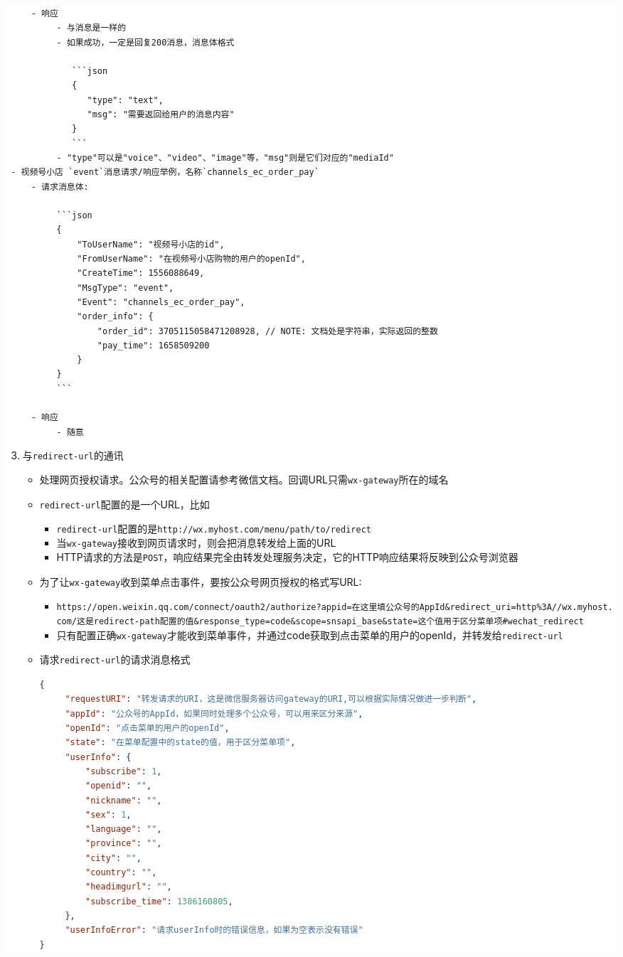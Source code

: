          - 响应
              - 与消息是一样的
              - 如果成功，一定是回复200消息，消息体格式

                 ```json
                 {
                    "type": "text",
                    "msg": "需要返回给用户的消息内容"
                 }
                 ```
              - "type"可以是"voice"、"video"、"image"等，"msg"则是它们对应的"mediaId"
     - 视频号小店 `event`消息请求/响应举例，名称`channels_ec_order_pay`
         - 请求消息体: 

              ```json
              {
                  "ToUserName": "视频号小店的id",
                  "FromUserName": "在视频号小店购物的用户的openId",
                  "CreateTime": 1556088649,
                  "MsgType": "event",
                  "Event": "channels_ec_order_pay",
                  "order_info": {
                      "order_id": 3705115058471208928, // NOTE: 文档处是字符串，实际返回的整数
                      "pay_time": 1658509200
                  }
              }
              ```

         - 响应
              - 随意

 3. 与`redirect-url`的通讯
     - 处理网页授权请求。公众号的相关配置请参考微信文档。回调URL只需`wx-gateway`所在的域名
     - `redirect-url`配置的是一个URL，比如
         - `redirect-url`配置的是`http://wx.myhost.com/menu/path/to/redirect`
         - 当`wx-gateway`接收到网页请求时，则会把消息转发给上面的URL
         - HTTP请求的方法是`POST`，响应结果完全由转发处理服务决定，它的HTTP响应结果将反映到公众号浏览器
     - 为了让`wx-gateway`收到菜单点击事件，要按公众号网页授权的格式写URL:
         - `https://open.weixin.qq.com/connect/oauth2/authorize?appid=在这里填公众号的AppId&redirect_uri=http%3A//wx.myhost.com/这是redirect-path配置的值&response_type=code&scope=snsapi_base&state=这个值用于区分菜单项#wechat_redirect`
         - 只有配置正确`wx-gateway`才能收到菜单事件，并通过code获取到点击菜单的用户的openId，并转发给`redirect-url`
     - 请求`redirect-url`的请求消息格式

         ```json
         {
              "requestURI": "转发请求的URI，这是微信服务器访问gateway的URI,可以根据实际情况做进一步判断",
              "appId": "公众号的AppId，如果同时处理多个公众号，可以用来区分来源",
              "openId": "点击菜单的用户的openId",
              "state": "在菜单配置中的state的值，用于区分菜单项",
			  "userInfo": {
				  "subscribe": 1,
				  "openid": "",
				  "nickname": "",
				  "sex": 1,
				  "language": "",
				  "province": "",
				  "city": "",
				  "country": "",
				  "headimgurl": "",
				  "subscribe_time": 1386160805,
			  },
			  "userInfoError": "请求userInfo时的错误信息，如果为空表示没有错误"
         }
         ```
